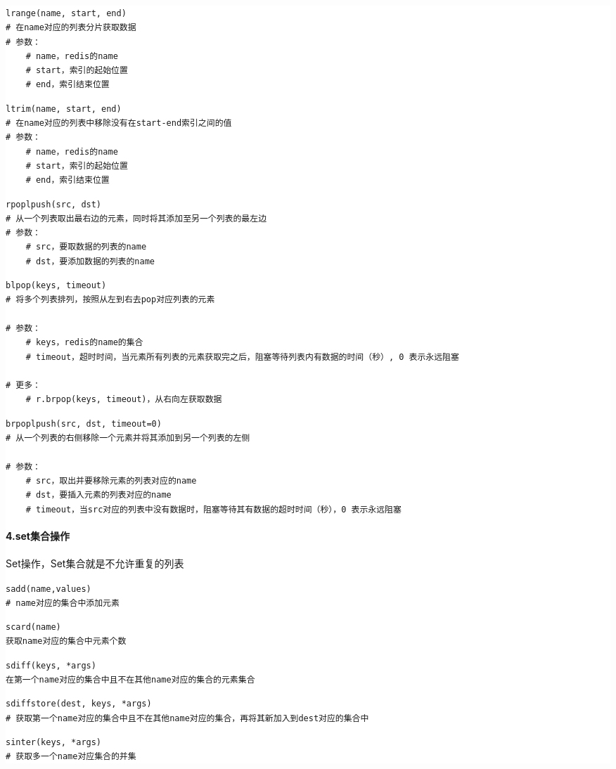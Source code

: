 ```
```
```
lrange(name, start, end)
# 在name对应的列表分片获取数据
# 参数：
    # name，redis的name
    # start，索引的起始位置
    # end，索引结束位置
```
```
ltrim(name, start, end)
# 在name对应的列表中移除没有在start-end索引之间的值
# 参数：
    # name，redis的name
    # start，索引的起始位置
    # end，索引结束位置
```
```
rpoplpush(src, dst)
# 从一个列表取出最右边的元素，同时将其添加至另一个列表的最左边
# 参数：
    # src，要取数据的列表的name
    # dst，要添加数据的列表的name
```
```
blpop(keys, timeout)
# 将多个列表排列，按照从左到右去pop对应列表的元素
 
# 参数：
    # keys，redis的name的集合
    # timeout，超时时间，当元素所有列表的元素获取完之后，阻塞等待列表内有数据的时间（秒）, 0 表示永远阻塞
 
# 更多：
    # r.brpop(keys, timeout)，从右向左获取数据
```
```
brpoplpush(src, dst, timeout=0)
# 从一个列表的右侧移除一个元素并将其添加到另一个列表的左侧
 
# 参数：
    # src，取出并要移除元素的列表对应的name
    # dst，要插入元素的列表对应的name
    # timeout，当src对应的列表中没有数据时，阻塞等待其有数据的超时时间（秒），0 表示永远阻塞

```
#### 4.set集合操作 

Set操作，Set集合就是不允许重复的列表
```
sadd(name,values)
# name对应的集合中添加元素
```
```
scard(name)
获取name对应的集合中元素个数
```
```
sdiff(keys, *args)
在第一个name对应的集合中且不在其他name对应的集合的元素集合
```
```
sdiffstore(dest, keys, *args)
# 获取第一个name对应的集合中且不在其他name对应的集合，再将其新加入到dest对应的集合中
```
```
sinter(keys, *args)
# 获取多一个name对应集合的并集
```